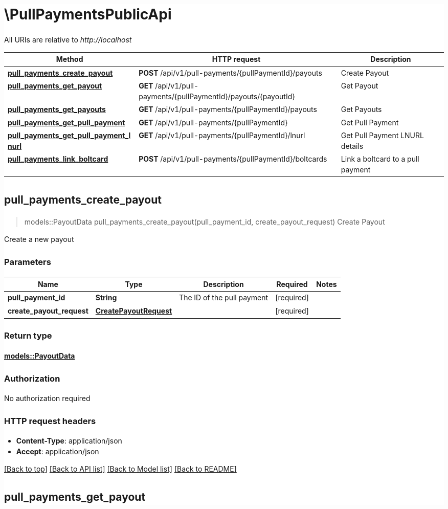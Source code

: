 # \PullPaymentsPublicApi

All URIs are relative to *http://localhost*

Method | HTTP request | Description
------------- | ------------- | -------------
[**pull_payments_create_payout**](PullPaymentsPublicApi.md#pull_payments_create_payout) | **POST** /api/v1/pull-payments/{pullPaymentId}/payouts | Create Payout
[**pull_payments_get_payout**](PullPaymentsPublicApi.md#pull_payments_get_payout) | **GET** /api/v1/pull-payments/{pullPaymentId}/payouts/{payoutId} | Get Payout
[**pull_payments_get_payouts**](PullPaymentsPublicApi.md#pull_payments_get_payouts) | **GET** /api/v1/pull-payments/{pullPaymentId}/payouts | Get Payouts
[**pull_payments_get_pull_payment**](PullPaymentsPublicApi.md#pull_payments_get_pull_payment) | **GET** /api/v1/pull-payments/{pullPaymentId} | Get Pull Payment
[**pull_payments_get_pull_payment_lnurl**](PullPaymentsPublicApi.md#pull_payments_get_pull_payment_lnurl) | **GET** /api/v1/pull-payments/{pullPaymentId}/lnurl | Get Pull Payment LNURL details
[**pull_payments_link_boltcard**](PullPaymentsPublicApi.md#pull_payments_link_boltcard) | **POST** /api/v1/pull-payments/{pullPaymentId}/boltcards | Link a boltcard to a pull payment



## pull_payments_create_payout

> models::PayoutData pull_payments_create_payout(pull_payment_id, create_payout_request)
Create Payout

Create a new payout

### Parameters


Name | Type | Description  | Required | Notes
------------- | ------------- | ------------- | ------------- | -------------
**pull_payment_id** | **String** | The ID of the pull payment | [required] |
**create_payout_request** | [**CreatePayoutRequest**](CreatePayoutRequest.md) |  | [required] |

### Return type

[**models::PayoutData**](PayoutData.md)

### Authorization

No authorization required

### HTTP request headers

- **Content-Type**: application/json
- **Accept**: application/json

[[Back to top]](#) [[Back to API list]](../README.md#documentation-for-api-endpoints) [[Back to Model list]](../README.md#documentation-for-models) [[Back to README]](../README.md)


## pull_payments_get_payout
